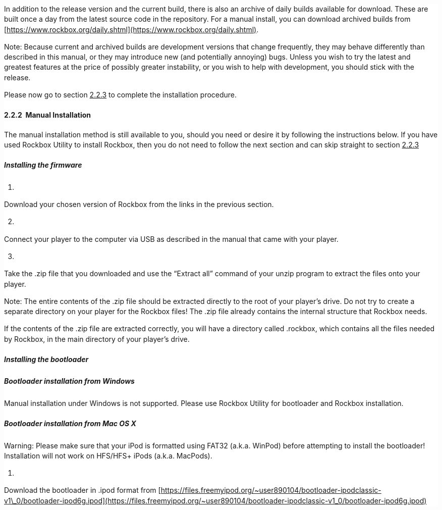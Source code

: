 In addition to the release version and the current build, there is also an archive of daily builds available for download. These are built once a day from the latest source code in the repository. For a manual install, you can download archived builds from [https://www.rockbox.org/daily.shtml](https://www.rockbox.org/daily.shtml).

Note: Because current and archived builds are development versions that change frequently, they may behave differently than described in this manual, or they may introduce new (and potentially annoying) bugs. Unless you wish to try the latest and greatest features at the price of possibly greater instability, or you wish to help with development, you should stick with the release.  

Please now go to section [2.2.3](https://download.rockbox.org/daily/manual/rockbox-ipod6g/#x4-190002.2.3) to complete the installation procedure.

#### 2.2.2  Manual Installation

The manual installation method is still available to you, should you need or desire it by following the instructions below. If you have used Rockbox Utility to install Rockbox, then you do not need to follow the next section and can skip straight to section [2.2.3](https://download.rockbox.org/daily/manual/rockbox-ipod6g/#x4-190002.2.3)

##### Installing the firmware

1.

Download your chosen version of Rockbox from the links in the previous section.

2.

Connect your player to the computer via USB as described in the manual that came with your player.

3.

Take the .zip file that you downloaded and use the “Extract all” command of your unzip program to extract the files onto your player.

Note: The entire contents of the .zip file should be extracted directly to the root of your player’s drive. Do not try to create a separate directory on your player for the Rockbox files! The .zip file already contains the internal structure that Rockbox needs.  

If the contents of the .zip file are extracted correctly, you will have a directory called .rockbox, which contains all the files needed by Rockbox, in the main directory of your player’s drive.

##### Installing the bootloader

##### Bootloader installation from Windows

Manual installation under Windows is not supported. Please use Rockbox Utility for bootloader and Rockbox installation.

##### Bootloader installation from Mac OS X

Warning: Please make sure that your iPod is formatted using FAT32 (a.k.a. WinPod) before attempting to install the bootloader! Installation will not work on HFS/HFS+ iPods (a.k.a. MacPods).

1.

Download the bootloader in .ipod format from [https://files.freemyipod.org/~user890104/bootloader-ipodclassic-v1\_0/bootloader-ipod6g.ipod](https://files.freemyipod.org/~user890104/bootloader-ipodclassic-v1_0/bootloader-ipod6g.ipod)
